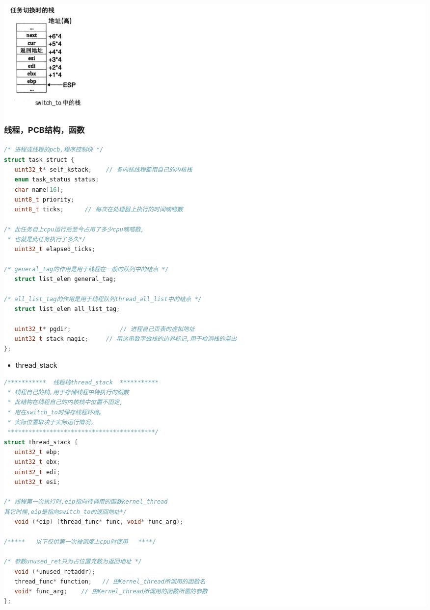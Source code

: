 ![](../11_thread_schedule/imgs/03.jpg)

### 线程，PCB结构，函数

```cpp
/* 进程或线程的pcb,程序控制块 */
struct task_struct {
   uint32_t* self_kstack;	 // 各内核线程都用自己的内核栈
   enum task_status status;
   char name[16];
   uint8_t priority;
   uint8_t ticks;	   // 每次在处理器上执行的时间嘀嗒数

/* 此任务自上cpu运行后至今占用了多少cpu嘀嗒数,
 * 也就是此任务执行了多久*/
   uint32_t elapsed_ticks;

/* general_tag的作用是用于线程在一般的队列中的结点 */
   struct list_elem general_tag;				    

/* all_list_tag的作用是用于线程队列thread_all_list中的结点 */
   struct list_elem all_list_tag;

   uint32_t* pgdir;              // 进程自己页表的虚拟地址
   uint32_t stack_magic;	 // 用这串数字做栈的边界标记,用于检测栈的溢出
};
```

* thread_stack

```cpp
/***********  线程栈thread_stack  ***********
 * 线程自己的栈,用于存储线程中待执行的函数
 * 此结构在线程自己的内核栈中位置不固定,
 * 用在switch_to时保存线程环境。
 * 实际位置取决于实际运行情况。
 ******************************************/
struct thread_stack {
   uint32_t ebp;
   uint32_t ebx;
   uint32_t edi;
   uint32_t esi;

/* 线程第一次执行时,eip指向待调用的函数kernel_thread 
其它时候,eip是指向switch_to的返回地址*/
   void (*eip) (thread_func* func, void* func_arg);

/*****   以下仅供第一次被调度上cpu时使用   ****/

/* 参数unused_ret只为占位置充数为返回地址 */
   void (*unused_retaddr);
   thread_func* function;   // 由Kernel_thread所调用的函数名
   void* func_arg;    // 由Kernel_thread所调用的函数所需的参数
};
```